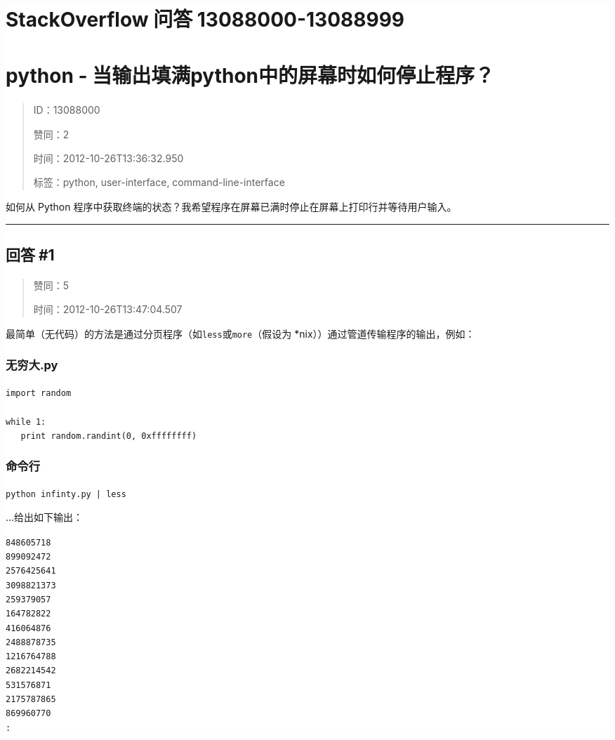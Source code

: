 # StackOverflow 问答 13088000-13088999

# python - 当输出填满python中的屏幕时如何停止程序？

> ID：13088000
> 
> 赞同：2
> 
> 时间：2012-10-26T13:36:32.950
> 
> 标签：python, user-interface, command-line-interface

如何从 Python 程序中获取终端的状态？我希望程序在屏幕已满时停止在屏幕上打印行并等待用户输入。

* * *

## 回答 #1

> 赞同：5
> 
> 时间：2012-10-26T13:47:04.507

最简单（无代码）的方法是通过分页程序（如`less`或`more`（假设为 *nix））通过管道传输程序的输出，例如：

### 无穷大.py

```
import random

while 1:
   print random.randint(0, 0xffffffff) 
```

### 命令行

```
python infinty.py | less 
```

...给出如下输出：

```
848605718
899092472
2576425641
3098821373
259379057
164782822
416064876
2488878735
1216764788
2682214542
531576871
2175787865
869960770
: 
```
